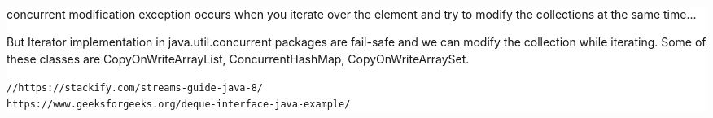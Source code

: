  concurrent modification exception occurs when you iterate over the element and try to modify the collections at the same time...
 
But Iterator implementation in java.util.concurrent packages are fail-safe and we can modify the collection while iterating. Some of these classes are CopyOnWriteArrayList, ConcurrentHashMap, CopyOnWriteArraySet.

    //https://stackify.com/streams-guide-java-8/
    https://www.geeksforgeeks.org/deque-interface-java-example/
